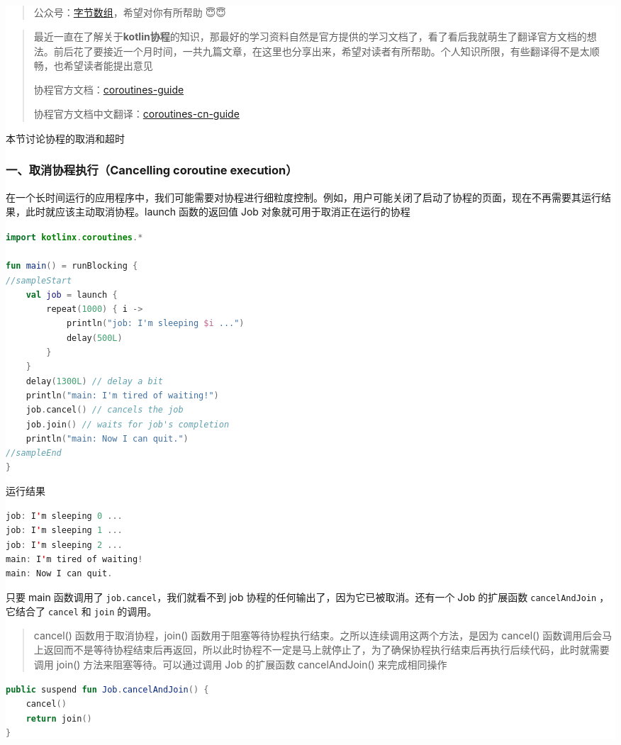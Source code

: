 > 公众号：[字节数组](https://p6-juejin.byteimg.com/tos-cn-i-k3u1fbpfcp/36784c0d2b924b04afb5ee09eb16ca6f~tplv-k3u1fbpfcp-watermark.image)，希望对你有所帮助 😇😇

> 最近一直在了解关于**kotlin协程**的知识，那最好的学习资料自然是官方提供的学习文档了，看了看后我就萌生了翻译官方文档的想法。前后花了要接近一个月时间，一共九篇文章，在这里也分享出来，希望对读者有所帮助。个人知识所限，有些翻译得不是太顺畅，也希望读者能提出意见
> 
> 协程官方文档：[coroutines-guide](https://github.com/Kotlin/kotlinx.coroutines/blob/master/coroutines-guide.md)
>
> 协程官方文档中文翻译：[coroutines-cn-guide](https://github.com/leavesC/AndroidGuide/tree/master/kotlin_coroutine)

本节讨论协程的取消和超时

### 一、取消协程执行（Cancelling coroutine execution）

在一个长时间运行的应用程序中，我们可能需要对协程进行细粒度控制。例如，用户可能关闭了启动了协程的页面，现在不再需要其运行结果，此时就应该主动取消协程。launch 函数的返回值 Job 对象就可用于取消正在运行的协程

```kotlin
import kotlinx.coroutines.*

fun main() = runBlocking {
//sampleStart
    val job = launch {
        repeat(1000) { i ->
            println("job: I'm sleeping $i ...")
            delay(500L)
        }
    }
    delay(1300L) // delay a bit
    println("main: I'm tired of waiting!")
    job.cancel() // cancels the job
    job.join() // waits for job's completion 
    println("main: Now I can quit.")
//sampleEnd    
}
```

运行结果

```kotlin
job: I'm sleeping 0 ...
job: I'm sleeping 1 ...
job: I'm sleeping 2 ...
main: I'm tired of waiting!
main: Now I can quit.
```

只要 main 函数调用了 ```job.cancel```，我们就看不到 job 协程的任何输出了，因为它已被取消。还有一个 Job 的扩展函数 ```cancelAndJoin``` ，它结合了 ```cancel``` 和 ```join``` 的调用。

> cancel() 函数用于取消协程，join() 函数用于阻塞等待协程执行结束。之所以连续调用这两个方法，是因为 cancel() 函数调用后会马上返回而不是等待协程结束后再返回，所以此时协程不一定是马上就停止了，为了确保协程执行结束后再执行后续代码，此时就需要调用 join() 方法来阻塞等待。可以通过调用 Job 的扩展函数 cancelAndJoin() 来完成相同操作

```kotlin
public suspend fun Job.cancelAndJoin() {
    cancel()
    return join()
}
```
